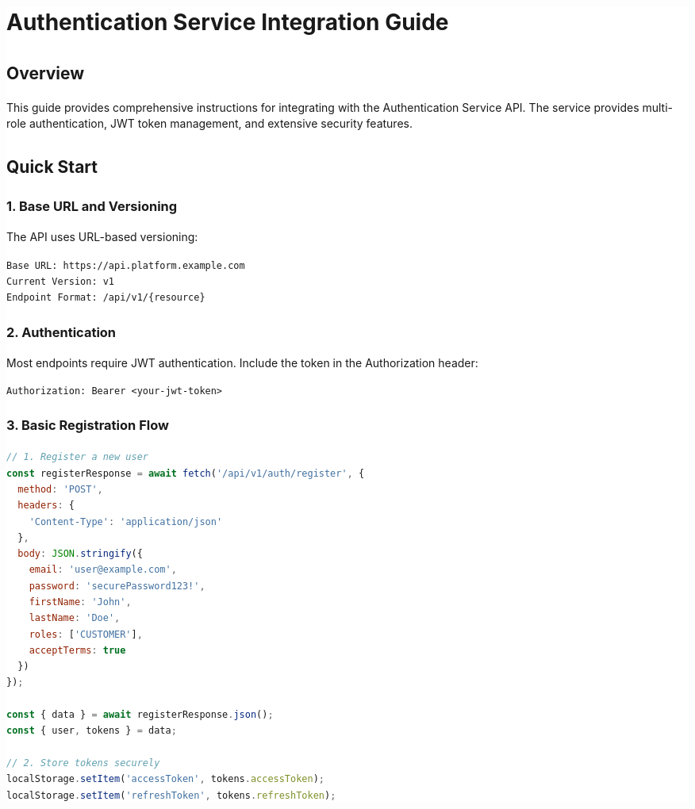 # Authentication Service Integration Guide

## Overview

This guide provides comprehensive instructions for integrating with the Authentication Service API. The service provides multi-role authentication, JWT token management, and extensive security features.

## Quick Start

### 1. Base URL and Versioning

The API uses URL-based versioning:

```
Base URL: https://api.platform.example.com
Current Version: v1
Endpoint Format: /api/v1/{resource}
```

### 2. Authentication

Most endpoints require JWT authentication. Include the token in the Authorization header:

```http
Authorization: Bearer <your-jwt-token>
```

### 3. Basic Registration Flow

```javascript
// 1. Register a new user
const registerResponse = await fetch('/api/v1/auth/register', {
  method: 'POST',
  headers: {
    'Content-Type': 'application/json'
  },
  body: JSON.stringify({
    email: 'user@example.com',
    password: 'securePassword123!',
    firstName: 'John',
    lastName: 'Doe',
    roles: ['CUSTOMER'],
    acceptTerms: true
  })
});

const { data } = await registerResponse.json();
const { user, tokens } = data;

// 2. Store tokens securely
localStorage.setItem('accessToken', tokens.accessToken);
localStorage.setItem('refreshToken', tokens.refreshToken);
```
